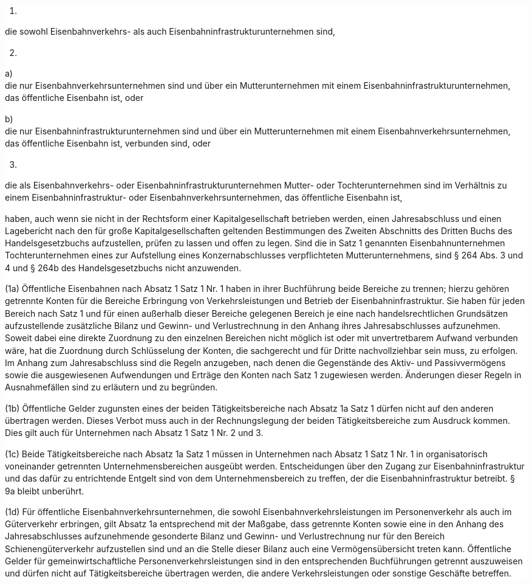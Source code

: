 1.  
die sowohl Eisenbahnverkehrs- als auch Eisenbahninfrastrukturunternehmen sind,

2.  
a)  
die nur Eisenbahnverkehrsunternehmen sind und über ein Mutterunternehmen mit einem Eisenbahninfrastrukturunternehmen, das öffentliche Eisenbahn ist, oder

b)  
die nur Eisenbahninfrastrukturunternehmen sind und über ein Mutterunternehmen mit einem Eisenbahnverkehrsunternehmen, das öffentliche Eisenbahn ist, verbunden sind, oder

3.  
die als Eisenbahnverkehrs- oder Eisenbahninfrastrukturunternehmen Mutter- oder Tochterunternehmen sind im Verhältnis zu einem Eisenbahninfrastruktur- oder Eisenbahnverkehrsunternehmen, das öffentliche Eisenbahn ist,

haben, auch wenn sie nicht in der Rechtsform einer Kapitalgesellschaft betrieben werden, einen Jahresabschluss und einen Lagebericht nach den für große Kapitalgesellschaften geltenden Bestimmungen des Zweiten Abschnitts des Dritten Buchs des Handelsgesetzbuchs aufzustellen, prüfen zu lassen und offen zu legen. Sind die in Satz 1 genannten Eisenbahnunternehmen Tochterunternehmen eines zur Aufstellung eines Konzernabschlusses verpflichteten Mutterunternehmens, sind § 264 Abs. 3 und 4 und § 264b des Handelsgesetzbuchs nicht anzuwenden.

(1a) Öffentliche Eisenbahnen nach Absatz 1 Satz 1 Nr. 1 haben in ihrer Buchführung beide Bereiche zu trennen; hierzu gehören getrennte Konten für die Bereiche Erbringung von Verkehrsleistungen und Betrieb der Eisenbahninfrastruktur. Sie haben für jeden Bereich nach Satz 1 und für einen außerhalb dieser Bereiche gelegenen Bereich je eine nach handelsrechtlichen Grundsätzen aufzustellende zusätzliche Bilanz und Gewinn- und Verlustrechnung in den Anhang ihres Jahresabschlusses aufzunehmen. Soweit dabei eine direkte Zuordnung zu den einzelnen Bereichen nicht möglich ist oder mit unvertretbarem Aufwand verbunden wäre, hat die Zuordnung durch Schlüsselung der Konten, die sachgerecht und für Dritte nachvollziehbar sein muss, zu erfolgen. Im Anhang zum Jahresabschluss sind die Regeln anzugeben, nach denen die Gegenstände des Aktiv- und Passivvermögens sowie die ausgewiesenen Aufwendungen und Erträge den Konten nach Satz 1 zugewiesen werden. Änderungen dieser Regeln in Ausnahmefällen sind zu erläutern und zu begründen.

(1b) Öffentliche Gelder zugunsten eines der beiden Tätigkeitsbereiche nach Absatz 1a Satz 1 dürfen nicht auf den anderen übertragen werden. Dieses Verbot muss auch in der Rechnungslegung der beiden Tätigkeitsbereiche zum Ausdruck kommen. Dies gilt auch für Unternehmen nach Absatz 1 Satz 1 Nr. 2 und 3.

(1c) Beide Tätigkeitsbereiche nach Absatz 1a Satz 1 müssen in Unternehmen nach Absatz 1 Satz 1 Nr. 1 in organisatorisch voneinander getrennten Unternehmensbereichen ausgeübt werden. Entscheidungen über den Zugang zur Eisenbahninfrastruktur und das dafür zu entrichtende Entgelt sind von dem Unternehmensbereich zu treffen, der die Eisenbahninfrastruktur betreibt. § 9a bleibt unberührt.

(1d) Für öffentliche Eisenbahnverkehrsunternehmen, die sowohl Eisenbahnverkehrsleistungen im Personenverkehr als auch im Güterverkehr erbringen, gilt Absatz 1a entsprechend mit der Maßgabe, dass getrennte Konten sowie eine in den Anhang des Jahresabschlusses aufzunehmende gesonderte Bilanz und Gewinn- und Verlustrechnung nur für den Bereich Schienengüterverkehr aufzustellen sind und an die Stelle dieser Bilanz auch eine Vermögensübersicht treten kann. Öffentliche Gelder für gemeinwirtschaftliche Personenverkehrsleistungen sind in den entsprechenden Buchführungen getrennt auszuweisen und dürfen nicht auf Tätigkeitsbereiche übertragen werden, die andere Verkehrsleistungen oder sonstige Geschäfte betreffen.

